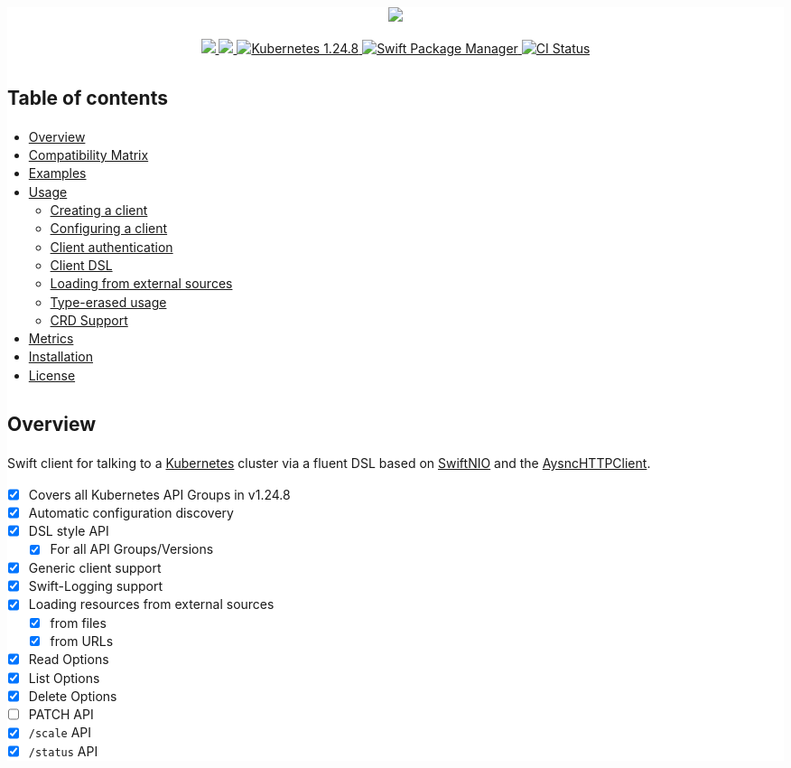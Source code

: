 <p align="center">
	<img src="./SwiftkubeClient.png">
</p>

<p style="text-align: center;">
	<a href="https://swiftpackageindex.com/swiftkube/client">
      <img src="https://img.shields.io/endpoint?url=https%3A%2F%2Fswiftpackageindex.com%2Fapi%2Fpackages%2Fswiftkube%2Fclient%2Fbadge%3Ftype%3Dswift-versions"/>
    </a>
    <a href="https://swiftpackageindex.com/swiftkube/client">
      <img src="https://img.shields.io/endpoint?url=https%3A%2F%2Fswiftpackageindex.com%2Fapi%2Fpackages%2Fswiftkube%2Fclient%2Fbadge%3Ftype%3Dplatforms"/>
    </a>
	<a href="https://v1-24.docs.kubernetes.io/docs/reference/generated/kubernetes-api/v1.24/">
		<img src="https://img.shields.io/badge/Kubernetes-1.24.8-blue.svg" alt="Kubernetes 1.24.8"/>
	</a>
	<a href="https://swift.org/package-manager">
		<img src="https://img.shields.io/badge/SwiftPM-compatible-brightgreen.svg?style=flat" alt="Swift Package Manager" />
	</a>
	<a href="https://github.com/swiftkube/client/actions">
		<img src="https://github.com/swiftkube/client/workflows/swiftkube-client-ci/badge.svg" alt="CI Status">
	</a>
</p>

## Table of contents

* [Overview](#overview)
* [Compatibility Matrix](#compatibility-matrix)
* [Examples](#examples)
* [Usage](#usage)
  * [Creating a client](#creating-a-client)
  * [Configuring a client](#configuring-the-client)
  * [Client authentication](#client-authentication)
  * [Client DSL](#client-dsl)
  * [Loading from external sources](#loading-from-external-sources)
  * [Type-erased usage](#type-erased-usage)
  * [CRD Support](#crd-support)
* [Metrics](#metrics)
* [Installation](#installation)
* [License](#license)

## Overview

Swift client for talking to a [Kubernetes](http://kubernetes.io/) cluster via a fluent DSL based 
on [SwiftNIO](https://github.com/apple/swift-nio) and the [AysncHTTPClient](https://github.com/swift-server/async-http-client).

- [x] Covers all Kubernetes API Groups in v1.24.8
- [x] Automatic configuration discovery
- [x] DSL style API
  - [x] For all API Groups/Versions
- [x] Generic client support
- [x] Swift-Logging support
- [x] Loading resources from external sources
  - [x] from files
  - [x] from URLs
- [x] Read Options
- [x] List Options
- [x] Delete Options
- [ ] PATCH API
- [x] `/scale` API
- [x] `/status` API